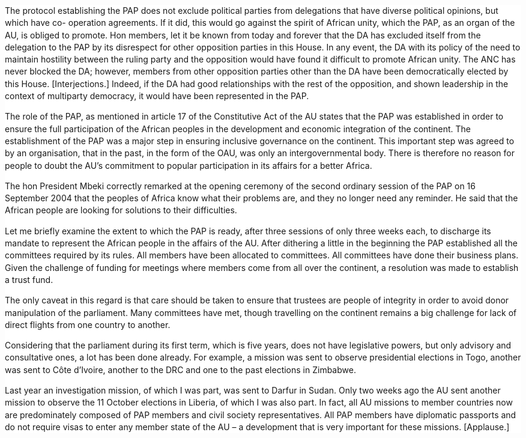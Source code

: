 The protocol establishing the PAP does not exclude political parties from
delegations that have diverse political opinions, but which have co-
operation agreements. If it did, this would go against the spirit of
African unity, which the PAP, as an organ of the AU, is obliged to promote.
Hon members, let it be known from today and forever that the DA has
excluded itself from the delegation to the PAP by its disrespect for other
opposition parties in this House. In any event, the DA with its policy of
the need to maintain hostility between the ruling party and the opposition
would have found it difficult to promote African unity. The ANC has never
blocked the DA; however, members from other opposition parties other than
the DA have been democratically elected by this House. [Interjections.]
Indeed, if the DA had good relationships with the rest of the opposition,
and shown leadership in the context of multiparty democracy, it would have
been represented in the PAP.

The role of the PAP, as mentioned in article 17 of the Constitutive Act of
the AU states that the PAP was established in order to ensure the full
participation of the African peoples in the development and economic
integration of the continent. The establishment of the PAP was a major step
in ensuring inclusive governance on the continent. This important step was
agreed to by an organisation, that in the past, in the form of the OAU, was
only an intergovernmental body. There is therefore no reason for people to
doubt the AU’s commitment to popular participation in its affairs for a
better Africa.

The hon President Mbeki correctly remarked at the opening ceremony of the
second ordinary session of the PAP on 16 September 2004 that the peoples of
Africa know what their problems are, and they no longer need any reminder.
He said that the African people are looking for solutions to their
difficulties.

Let me briefly examine the extent to which the PAP is ready, after three
sessions of only three weeks each, to discharge its mandate to represent
the African people in the affairs of the AU. After dithering a little in
the beginning the PAP established all the committees required by its rules.
All members have been allocated to committees. All committees have done
their business plans. Given the challenge of funding for meetings where
members come from all over the continent, a resolution was made to
establish a trust fund.

The only caveat in this regard is that care should be taken to ensure that
trustees are people of integrity in order to avoid donor manipulation of
the parliament. Many committees have met, though travelling on the
continent remains a big challenge for lack of direct flights from one
country to another.

Considering that the parliament during its first term, which is five years,
does not have legislative powers, but only advisory and consultative ones,
a lot has been done already. For example, a mission was sent to observe
presidential elections in Togo, another was sent to Côte d’Ivoire, another
to the DRC and one to the past elections in Zimbabwe.

Last year an investigation mission, of which I was part, was sent to Darfur
in Sudan. Only two weeks ago the AU sent another mission to observe the 11
October elections in Liberia, of which I was also part. In fact, all AU
missions to member countries now are predominately composed of PAP members
and civil society representatives. All PAP members have diplomatic
passports and do not require visas to enter any member state of the AU – a
development that is very important for these missions. [Applause.]
